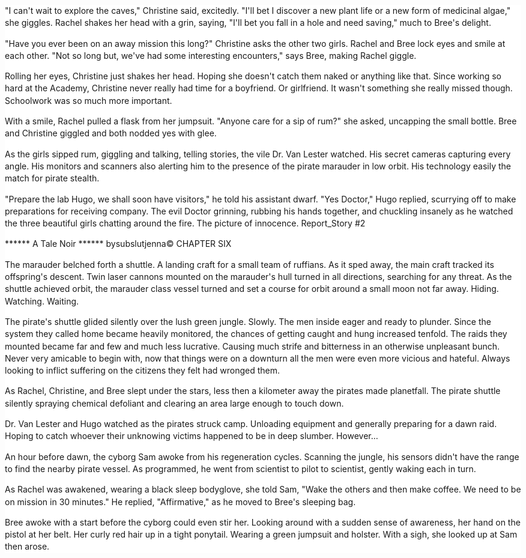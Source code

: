  "I can't wait to explore the caves," Christine said, excitedly. "I'll bet I discover a new plant life or a new form of medicinal algae," she giggles. Rachel shakes her head with a grin, saying, "I'll bet you fall in a hole and need saving," much to Bree's delight. 

 "Have you ever been on an away mission this long?" Christine asks the other two girls. Rachel and Bree lock eyes and smile at each other. "Not so long but, we've had some interesting encounters," says Bree, making Rachel giggle. 

 Rolling her eyes, Christine just shakes her head. Hoping she doesn't catch them naked or anything like that. Since working so hard at the Academy, Christine never really had time for a boyfriend. Or girlfriend. It wasn't something she really missed though. Schoolwork was so much more important. 

 With a smile, Rachel pulled a flask from her jumpsuit. "Anyone care for a sip of rum?" she asked, uncapping the small bottle. Bree and Christine giggled and both nodded yes with glee. 

 As the girls sipped rum, giggling and talking, telling stories, the vile Dr. Van Lester watched. His secret cameras capturing every angle. His monitors and scanners also alerting him to the presence of the pirate marauder in low orbit. His technology easily the match for pirate stealth. 

 "Prepare the lab Hugo, we shall soon have visitors," he told his assistant dwarf. "Yes Doctor," Hugo replied, scurrying off to make preparations for receiving company. The evil Doctor grinning, rubbing his hands together, and chuckling insanely as he watched the three beautiful girls chatting around the fire. The picture of innocence. Report_Story #2 

 

 ****** A Tale Noir ****** bysubslutjenna© CHAPTER SIX 

 The marauder belched forth a shuttle. A landing craft for a small team of ruffians. As it sped away, the main craft tracked its offspring's descent. Twin laser cannons mounted on the marauder's hull turned in all directions, searching for any threat. As the shuttle achieved orbit, the marauder class vessel turned and set a course for orbit around a small moon not far away. Hiding. Watching. Waiting. 

 The pirate's shuttle glided silently over the lush green jungle. Slowly. The men inside eager and ready to plunder. Since the system they called home became heavily monitored, the chances of getting caught and hung increased tenfold. The raids they mounted became far and few and much less lucrative. Causing much strife and bitterness in an otherwise unpleasant bunch. Never very amicable to begin with, now that things were on a downturn all the men were even more vicious and hateful. Always looking to inflict suffering on the citizens they felt had wronged them. 

 As Rachel, Christine, and Bree slept under the stars, less then a kilometer away the pirates made planetfall. The pirate shuttle silently spraying chemical defoliant and clearing an area large enough to touch down. 

 Dr. Van Lester and Hugo watched as the pirates struck camp. Unloading equipment and generally preparing for a dawn raid. Hoping to catch whoever their unknowing victims happened to be in deep slumber. However... 

 An hour before dawn, the cyborg Sam awoke from his regeneration cycles. Scanning the jungle, his sensors didn't have the range to find the nearby pirate vessel. As programmed, he went from scientist to pilot to scientist, gently waking each in turn. 

 As Rachel was awakened, wearing a black sleep bodyglove, she told Sam, "Wake the others and then make coffee. We need to be on mission in 30 minutes." He replied, "Affirmative," as he moved to Bree's sleeping bag. 

 Bree awoke with a start before the cyborg could even stir her. Looking around with a sudden sense of awareness, her hand on the pistol at her belt. Her curly red hair up in a tight ponytail. Wearing a green jumpsuit and holster. With a sigh, she looked up at Sam then arose. 
